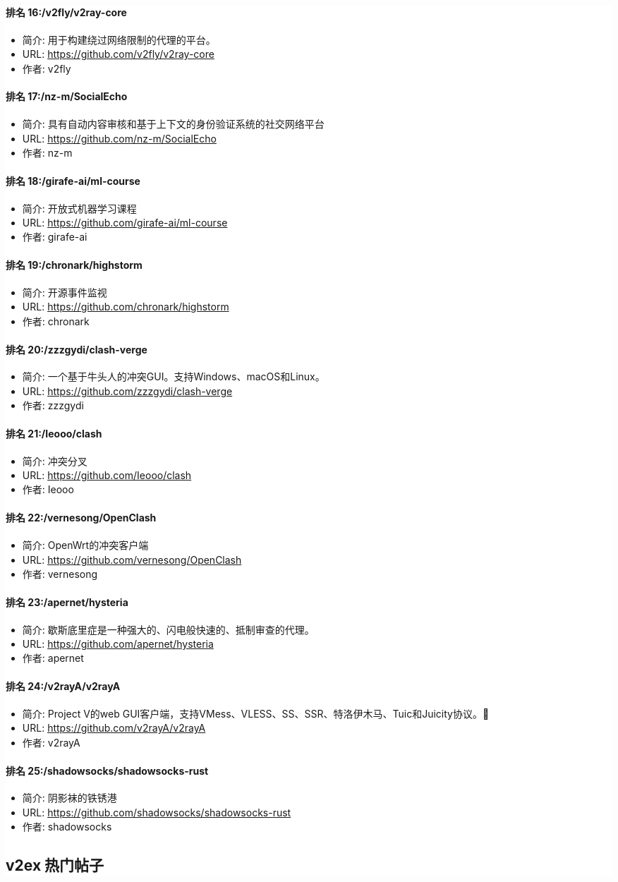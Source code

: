 #### 排名 16:/v2fly/v2ray-core
- 简介: 用于构建绕过网络限制的代理的平台。
- URL: https://github.com/v2fly/v2ray-core
- 作者: v2fly 

#### 排名 17:/nz-m/SocialEcho
- 简介: 具有自动内容审核和基于上下文的身份验证系统的社交网络平台
- URL: https://github.com/nz-m/SocialEcho
- 作者: nz-m 

#### 排名 18:/girafe-ai/ml-course
- 简介: 开放式机器学习课程
- URL: https://github.com/girafe-ai/ml-course
- 作者: girafe-ai 

#### 排名 19:/chronark/highstorm
- 简介: 开源事件监视
- URL: https://github.com/chronark/highstorm
- 作者: chronark 

#### 排名 20:/zzzgydi/clash-verge
- 简介: 一个基于牛头人的冲突GUI。支持Windows、macOS和Linux。
- URL: https://github.com/zzzgydi/clash-verge
- 作者: zzzgydi 

#### 排名 21:/Ieooo/clash
- 简介: 冲突分叉
- URL: https://github.com/Ieooo/clash
- 作者: Ieooo 

#### 排名 22:/vernesong/OpenClash
- 简介: OpenWrt的冲突客户端
- URL: https://github.com/vernesong/OpenClash
- 作者: vernesong 

#### 排名 23:/apernet/hysteria
- 简介: 歇斯底里症是一种强大的、闪电般快速的、抵制审查的代理。
- URL: https://github.com/apernet/hysteria
- 作者: apernet 

#### 排名 24:/v2rayA/v2rayA
- 简介: Project V的web GUI客户端，支持VMess、VLESS、SS、SSR、特洛伊木马、Tuic和Juicity协议。🚀
- URL: https://github.com/v2rayA/v2rayA
- 作者: v2rayA 

#### 排名 25:/shadowsocks/shadowsocks-rust
- 简介: 阴影袜的铁锈港
- URL: https://github.com/shadowsocks/shadowsocks-rust
- 作者: shadowsocks 

## v2ex 热门帖子
